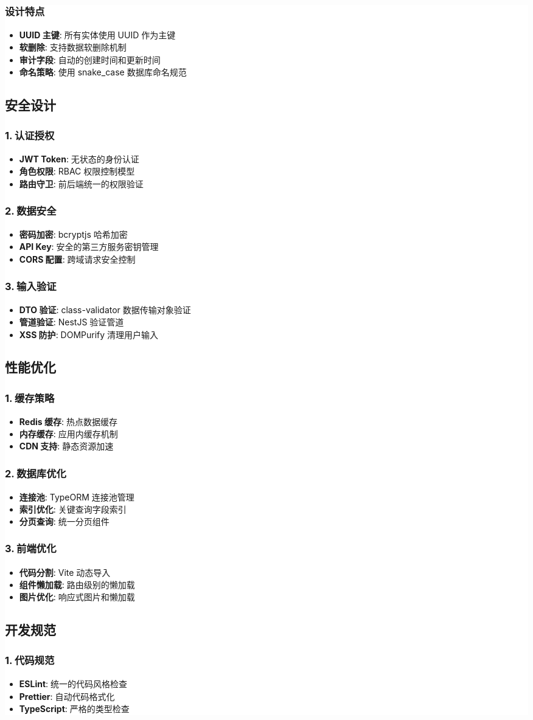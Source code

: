 ### 设计特点
- **UUID 主键**: 所有实体使用 UUID 作为主键
- **软删除**: 支持数据软删除机制
- **审计字段**: 自动的创建时间和更新时间
- **命名策略**: 使用 snake_case 数据库命名规范

## 安全设计

### 1. 认证授权
- **JWT Token**: 无状态的身份认证
- **角色权限**: RBAC 权限控制模型
- **路由守卫**: 前后端统一的权限验证

### 2. 数据安全
- **密码加密**: bcryptjs 哈希加密
- **API Key**: 安全的第三方服务密钥管理
- **CORS 配置**: 跨域请求安全控制

### 3. 输入验证
- **DTO 验证**: class-validator 数据传输对象验证
- **管道验证**: NestJS 验证管道
- **XSS 防护**: DOMPurify 清理用户输入

## 性能优化

### 1. 缓存策略
- **Redis 缓存**: 热点数据缓存
- **内存缓存**: 应用内缓存机制
- **CDN 支持**: 静态资源加速

### 2. 数据库优化
- **连接池**: TypeORM 连接池管理
- **索引优化**: 关键查询字段索引
- **分页查询**: 统一分页组件

### 3. 前端优化
- **代码分割**: Vite 动态导入
- **组件懒加载**: 路由级别的懒加载
- **图片优化**: 响应式图片和懒加载

## 开发规范

### 1. 代码规范
- **ESLint**: 统一的代码风格检查
- **Prettier**: 自动代码格式化
- **TypeScript**: 严格的类型检查
